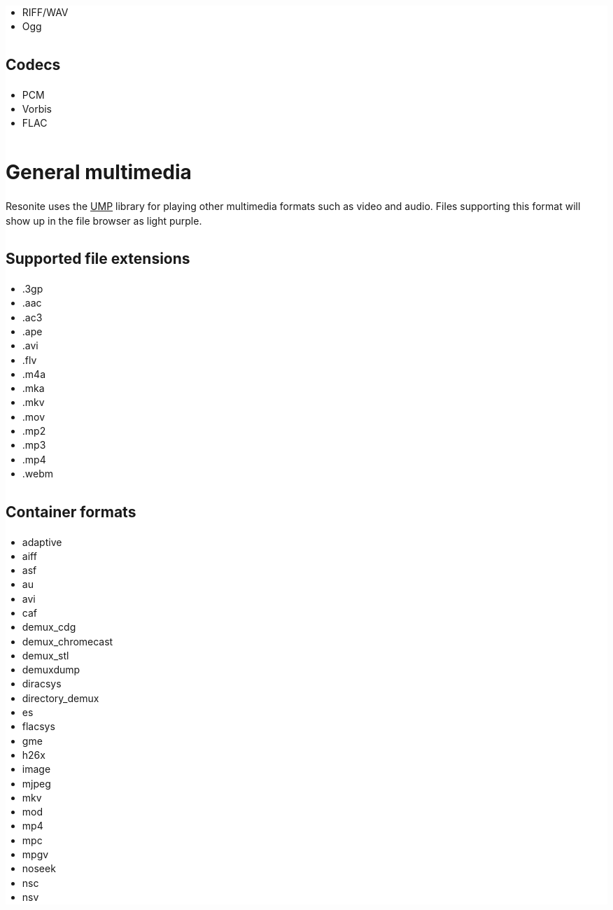 -   RIFF/WAV
-   Ogg

## Codecs

-   PCM
-   Vorbis
-   FLAC

# General multimedia

Resonite uses the
[UMP](https://assetstore.unity.com/packages/tools/video/ump-win-mac-linux-webgl-49625)
library for playing other multimedia formats such as video and audio.
Files supporting this format will show up in the file browser as light
purple.

## Supported file extensions

-   .3gp
-   .aac
-   .ac3
-   .ape
-   .avi
-   .flv
-   .m4a
-   .mka
-   .mkv
-   .mov
-   .mp2
-   .mp3
-   .mp4
-   .webm

## Container formats

-   adaptive
-   aiff
-   asf
-   au
-   avi
-   caf
-   demux_cdg
-   demux_chromecast
-   demux_stl
-   demuxdump
-   diracsys
-   directory_demux
-   es
-   flacsys
-   gme
-   h26x
-   image
-   mjpeg
-   mkv
-   mod
-   mp4
-   mpc
-   mpgv
-   noseek
-   nsc
-   nsv
